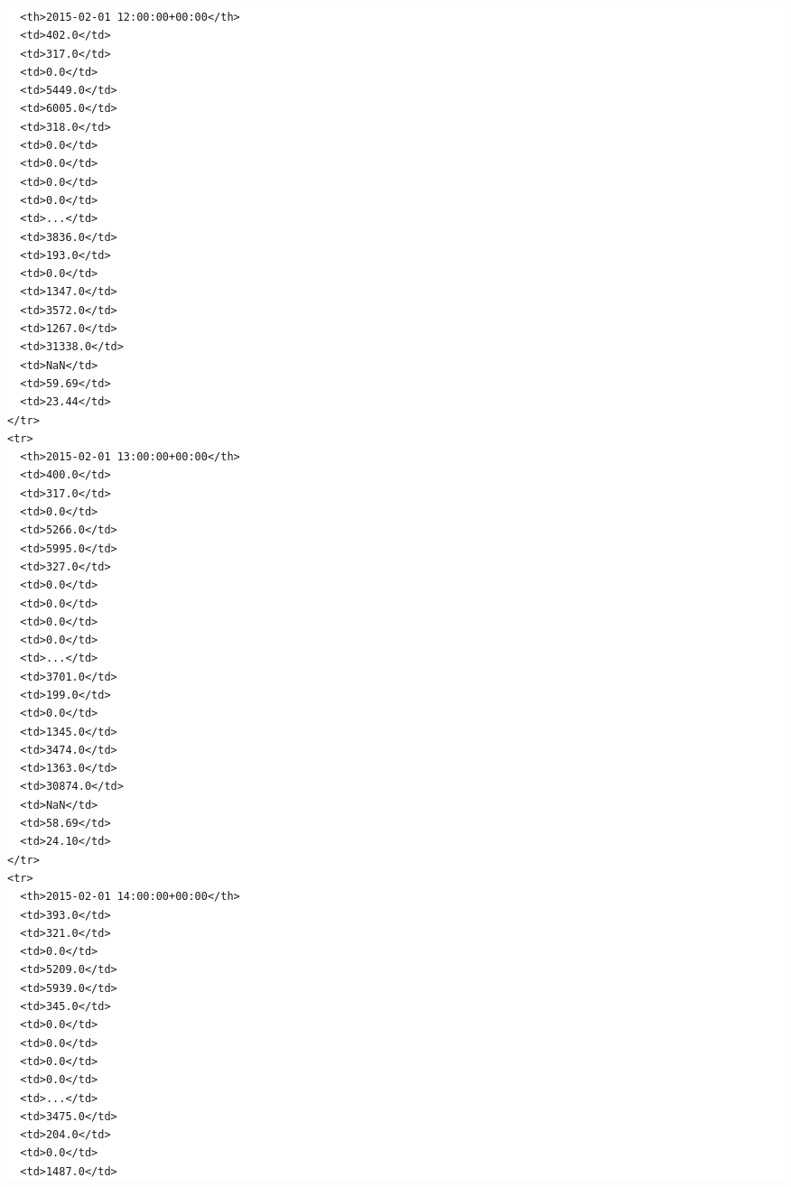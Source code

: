       <th>2015-02-01 12:00:00+00:00</th>
      <td>402.0</td>
      <td>317.0</td>
      <td>0.0</td>
      <td>5449.0</td>
      <td>6005.0</td>
      <td>318.0</td>
      <td>0.0</td>
      <td>0.0</td>
      <td>0.0</td>
      <td>0.0</td>
      <td>...</td>
      <td>3836.0</td>
      <td>193.0</td>
      <td>0.0</td>
      <td>1347.0</td>
      <td>3572.0</td>
      <td>1267.0</td>
      <td>31338.0</td>
      <td>NaN</td>
      <td>59.69</td>
      <td>23.44</td>
    </tr>
    <tr>
      <th>2015-02-01 13:00:00+00:00</th>
      <td>400.0</td>
      <td>317.0</td>
      <td>0.0</td>
      <td>5266.0</td>
      <td>5995.0</td>
      <td>327.0</td>
      <td>0.0</td>
      <td>0.0</td>
      <td>0.0</td>
      <td>0.0</td>
      <td>...</td>
      <td>3701.0</td>
      <td>199.0</td>
      <td>0.0</td>
      <td>1345.0</td>
      <td>3474.0</td>
      <td>1363.0</td>
      <td>30874.0</td>
      <td>NaN</td>
      <td>58.69</td>
      <td>24.10</td>
    </tr>
    <tr>
      <th>2015-02-01 14:00:00+00:00</th>
      <td>393.0</td>
      <td>321.0</td>
      <td>0.0</td>
      <td>5209.0</td>
      <td>5939.0</td>
      <td>345.0</td>
      <td>0.0</td>
      <td>0.0</td>
      <td>0.0</td>
      <td>0.0</td>
      <td>...</td>
      <td>3475.0</td>
      <td>204.0</td>
      <td>0.0</td>
      <td>1487.0</td>